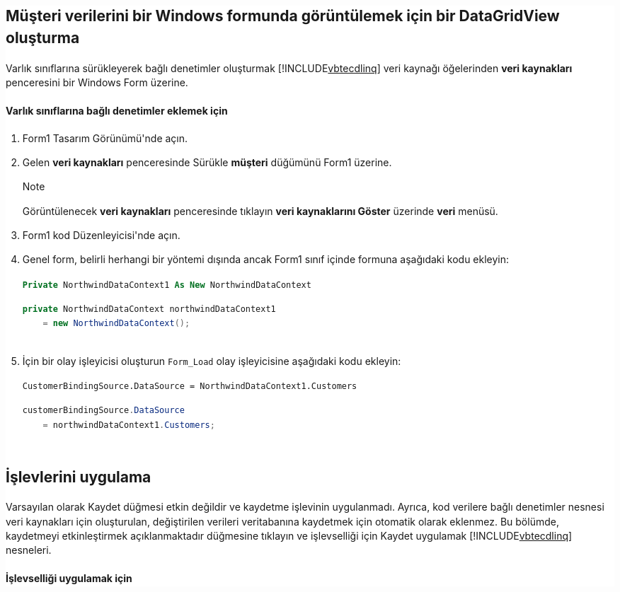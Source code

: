## <a name="creating-a-datagridview-to-display-the-customer-data-on-a-windows-form"></a>Müşteri verilerini bir Windows formunda görüntülemek için bir DataGridView oluşturma  
 Varlık sınıflarına sürükleyerek bağlı denetimler oluşturmak [!INCLUDE[vbtecdlinq](../includes/vbtecdlinq-md.md)] veri kaynağı öğelerinden **veri kaynakları** penceresini bir Windows Form üzerine.  
  
#### <a name="to-add-controls-that-are-bound-to-the-entity-classes"></a>Varlık sınıflarına bağlı denetimler eklemek için  
  
1.  Form1 Tasarım Görünümü'nde açın.  
  
2.  Gelen **veri kaynakları** penceresinde Sürükle **müşteri** düğümünü Form1 üzerine.  
  
    > [!NOTE]
    >  Görüntülenecek **veri kaynakları** penceresinde tıklayın **veri kaynaklarını Göster** üzerinde **veri** menüsü.  
  
3.  Form1 kod Düzenleyicisi'nde açın.  
  
4.  Genel form, belirli herhangi bir yöntemi dışında ancak Form1 sınıf içinde formuna aşağıdaki kodu ekleyin:  
  
    ```vb  
    Private NorthwindDataContext1 As New NorthwindDataContext  
    ```  
  
    ```csharp  
    private NorthwindDataContext northwindDataContext1  
        = new NorthwindDataContext();  
  
    ```  
  
5.  İçin bir olay işleyicisi oluşturun `Form_Load` olay işleyicisine aşağıdaki kodu ekleyin:  
  
    ```vb  
    CustomerBindingSource.DataSource = NorthwindDataContext1.Customers  
    ```  
  
    ```csharp  
    customerBindingSource.DataSource  
        = northwindDataContext1.Customers;  
  
    ```  
  
## <a name="implementing-save-functionality"></a>İşlevlerini uygulama  
 Varsayılan olarak Kaydet düğmesi etkin değildir ve kaydetme işlevinin uygulanmadı. Ayrıca, kod verilere bağlı denetimler nesnesi veri kaynakları için oluşturulan, değiştirilen verileri veritabanına kaydetmek için otomatik olarak eklenmez. Bu bölümde, kaydetmeyi etkinleştirmek açıklanmaktadır düğmesine tıklayın ve işlevselliği için Kaydet uygulamak [!INCLUDE[vbtecdlinq](../includes/vbtecdlinq-md.md)] nesneleri.  
  
#### <a name="to-implement-save-functionality"></a>İşlevselliği uygulamak için  
  